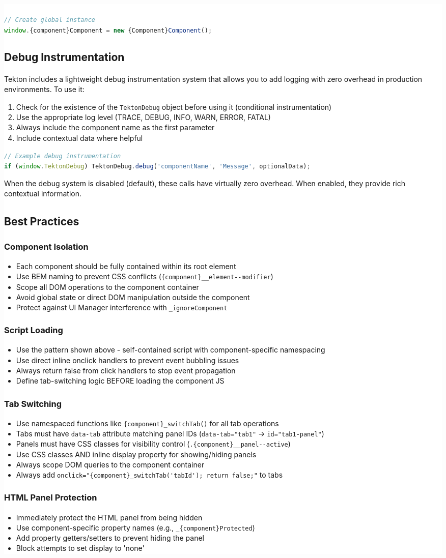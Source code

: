 ```javascript

// Create global instance
window.{component}Component = new {Component}Component();
```

## Debug Instrumentation

Tekton includes a lightweight debug instrumentation system that allows you to add logging with zero overhead in production environments. To use it:

1. Check for the existence of the `TektonDebug` object before using it (conditional instrumentation)
2. Use the appropriate log level (TRACE, DEBUG, INFO, WARN, ERROR, FATAL)
3. Always include the component name as the first parameter
4. Include contextual data where helpful

```javascript
// Example debug instrumentation
if (window.TektonDebug) TektonDebug.debug('componentName', 'Message', optionalData);
```

When the debug system is disabled (default), these calls have virtually zero overhead. When enabled, they provide rich contextual information.

## Best Practices

### Component Isolation
- Each component should be fully contained within its root element
- Use BEM naming to prevent CSS conflicts (`{component}__element--modifier`)
- Scope all DOM operations to the component container
- Avoid global state or direct DOM manipulation outside the component
- Protect against UI Manager interference with `_ignoreComponent`

### Script Loading
- Use the pattern shown above - self-contained script with component-specific namespacing
- Use direct inline onclick handlers to prevent event bubbling issues
- Always return false from click handlers to stop event propagation
- Define tab-switching logic BEFORE loading the component JS

### Tab Switching
- Use namespaced functions like `{component}_switchTab()` for all tab operations
- Tabs must have `data-tab` attribute matching panel IDs (`data-tab="tab1"` → `id="tab1-panel"`)
- Panels must have CSS classes for visibility control (`.{component}__panel--active`)
- Use CSS classes AND inline display property for showing/hiding panels
- Always scope DOM queries to the component container
- Always add `onclick="{component}_switchTab('tabId'); return false;"` to tabs

### HTML Panel Protection
- Immediately protect the HTML panel from being hidden
- Use component-specific property names (e.g., `_{component}Protected`)
- Add property getters/setters to prevent hiding the panel
- Block attempts to set display to 'none'

